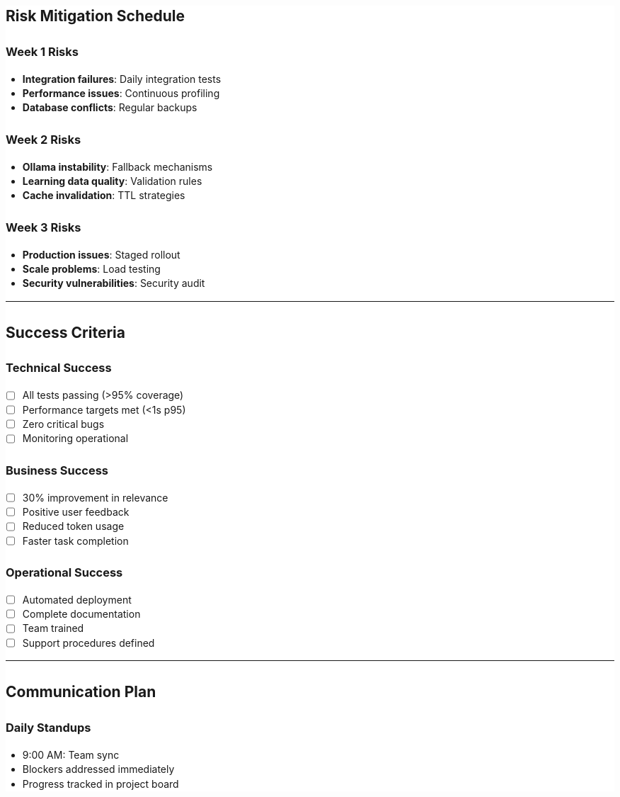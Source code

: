 
## Risk Mitigation Schedule

### Week 1 Risks
- **Integration failures**: Daily integration tests
- **Performance issues**: Continuous profiling
- **Database conflicts**: Regular backups

### Week 2 Risks
- **Ollama instability**: Fallback mechanisms
- **Learning data quality**: Validation rules
- **Cache invalidation**: TTL strategies

### Week 3 Risks
- **Production issues**: Staged rollout
- **Scale problems**: Load testing
- **Security vulnerabilities**: Security audit

---

## Success Criteria

### Technical Success
- [ ] All tests passing (>95% coverage)
- [ ] Performance targets met (<1s p95)
- [ ] Zero critical bugs
- [ ] Monitoring operational

### Business Success
- [ ] 30% improvement in relevance
- [ ] Positive user feedback
- [ ] Reduced token usage
- [ ] Faster task completion

### Operational Success
- [ ] Automated deployment
- [ ] Complete documentation
- [ ] Team trained
- [ ] Support procedures defined

---

## Communication Plan

### Daily Standups
- 9:00 AM: Team sync
- Blockers addressed immediately
- Progress tracked in project board
